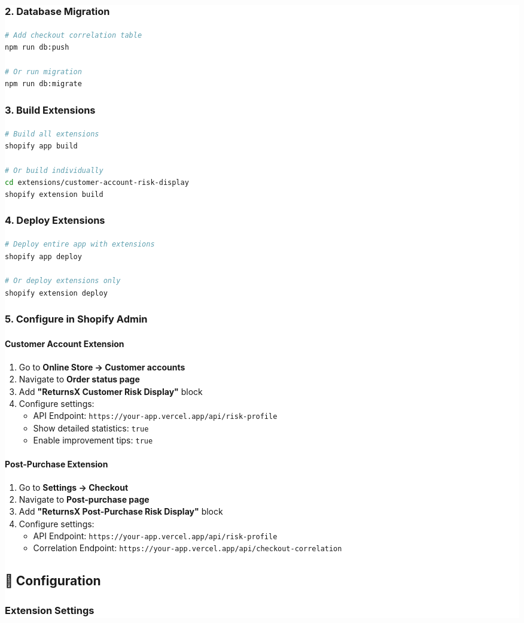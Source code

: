 ### 2. Database Migration
```bash
# Add checkout correlation table
npm run db:push

# Or run migration
npm run db:migrate
```

### 3. Build Extensions
```bash
# Build all extensions
shopify app build

# Or build individually
cd extensions/customer-account-risk-display
shopify extension build
```

### 4. Deploy Extensions
```bash
# Deploy entire app with extensions
shopify app deploy

# Or deploy extensions only
shopify extension deploy
```

### 5. Configure in Shopify Admin

#### Customer Account Extension
1. Go to **Online Store → Customer accounts**
2. Navigate to **Order status page** 
3. Add **"ReturnsX Customer Risk Display"** block
4. Configure settings:
   - API Endpoint: `https://your-app.vercel.app/api/risk-profile`
   - Show detailed statistics: `true`
   - Enable improvement tips: `true`

#### Post-Purchase Extension
1. Go to **Settings → Checkout**
2. Navigate to **Post-purchase page**
3. Add **"ReturnsX Post-Purchase Risk Display"** block
4. Configure settings:
   - API Endpoint: `https://your-app.vercel.app/api/risk-profile`
   - Correlation Endpoint: `https://your-app.vercel.app/api/checkout-correlation`

## 🔧 Configuration

### Extension Settings
